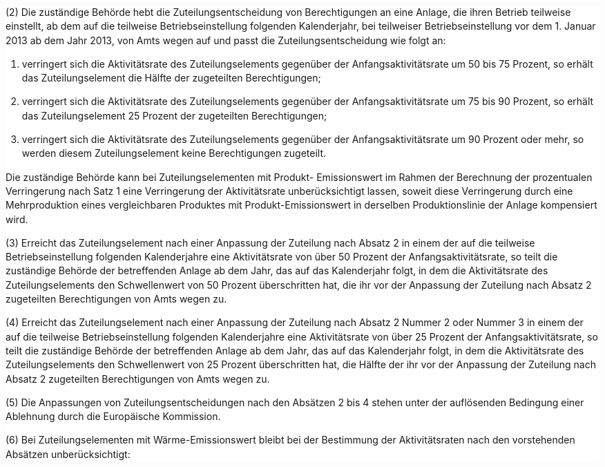 (2) Die zuständige Behörde hebt die Zuteilungsentscheidung von
Berechtigungen an eine Anlage, die ihren Betrieb teilweise einstellt,
ab dem auf die teilweise Betriebseinstellung folgenden Kalenderjahr,
bei teilweiser Betriebseinstellung vor dem 1. Januar 2013 ab dem Jahr
2013, von Amts wegen auf und passt die Zuteilungsentscheidung wie
folgt an:

1.  verringert sich die Aktivitätsrate des Zuteilungselements gegenüber
    der Anfangsaktivitätsrate um 50 bis 75 Prozent, so erhält das
    Zuteilungselement die Hälfte der zugeteilten Berechtigungen;


2.  verringert sich die Aktivitätsrate des Zuteilungselements gegenüber
    der Anfangsaktivitätsrate um 75 bis 90 Prozent, so erhält das
    Zuteilungselement 25 Prozent der zugeteilten Berechtigungen;


3.  verringert sich die Aktivitätsrate des Zuteilungselements gegenüber
    der Anfangsaktivitätsrate um 90 Prozent oder mehr, so werden diesem
    Zuteilungselement keine Berechtigungen zugeteilt.



Die zuständige Behörde kann bei Zuteilungselementen mit Produkt-
Emissionswert im Rahmen der Berechnung der prozentualen Verringerung
nach Satz 1 eine Verringerung der Aktivitätsrate unberücksichtigt
lassen, soweit diese Verringerung durch eine Mehrproduktion eines
vergleichbaren Produktes mit Produkt-Emissionswert in derselben
Produktionslinie der Anlage kompensiert wird.

(3) Erreicht das Zuteilungselement nach einer Anpassung der Zuteilung
nach Absatz 2 in einem der auf die teilweise Betriebseinstellung
folgenden Kalenderjahre eine Aktivitätsrate von über 50 Prozent der
Anfangsaktivitätsrate, so teilt die zuständige Behörde der
betreffenden Anlage ab dem Jahr, das auf das Kalenderjahr folgt, in
dem die Aktivitätsrate des Zuteilungselements den Schwellenwert von 50
Prozent überschritten hat, die ihr vor der Anpassung der Zuteilung
nach Absatz 2 zugeteilten Berechtigungen von Amts wegen zu.

(4) Erreicht das Zuteilungselement nach einer Anpassung der Zuteilung
nach Absatz 2 Nummer 2 oder Nummer 3 in einem der auf die teilweise
Betriebseinstellung folgenden Kalenderjahre eine Aktivitätsrate von
über 25 Prozent der Anfangsaktivitätsrate, so teilt die zuständige
Behörde der betreffenden Anlage ab dem Jahr, das auf das Kalenderjahr
folgt, in dem die Aktivitätsrate des Zuteilungselements den
Schwellenwert von 25 Prozent überschritten hat, die Hälfte der ihr vor
der Anpassung der Zuteilung nach Absatz 2 zugeteilten Berechtigungen
von Amts wegen zu.

(5) Die Anpassungen von Zuteilungsentscheidungen nach den Absätzen 2
bis 4 stehen unter der auflösenden Bedingung einer Ablehnung durch die
Europäische Kommission.

(6) Bei Zuteilungselementen mit Wärme-Emissionswert bleibt bei der
Bestimmung der Aktivitätsraten nach den vorstehenden Absätzen
unberücksichtigt:
